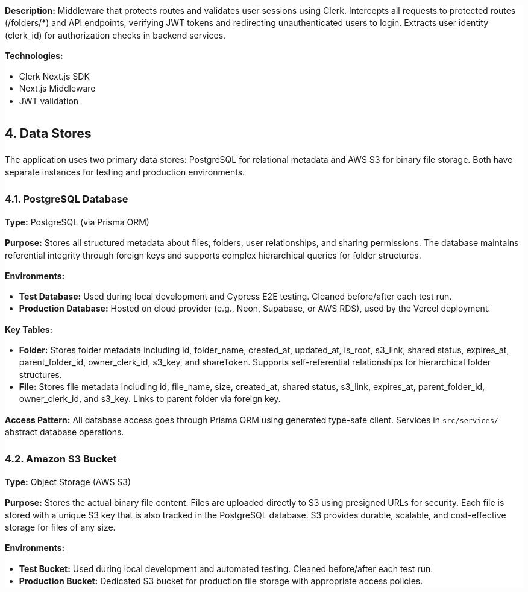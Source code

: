 **Description:** Middleware that protects routes and validates user sessions using Clerk. Intercepts all requests to protected routes (/folders/*) and API endpoints, verifying JWT tokens and redirecting unauthenticated users to login. Extracts user identity (clerk_id) for authorization checks in backend services.

**Technologies:**

- Clerk Next.js SDK
- Next.js Middleware
- JWT validation

## 4. Data Stores

The application uses two primary data stores: PostgreSQL for relational metadata and AWS S3 for binary file storage. Both have separate instances for testing and production environments.

### 4.1. PostgreSQL Database

**Type:** PostgreSQL (via Prisma ORM)

**Purpose:** Stores all structured metadata about files, folders, user relationships, and sharing permissions. The database maintains referential integrity through foreign keys and supports complex hierarchical queries for folder structures.

**Environments:**

- **Test Database:** Used during local development and Cypress E2E testing. Cleaned before/after each test run.
- **Production Database:** Hosted on cloud provider (e.g., Neon, Supabase, or AWS RDS), used by the Vercel deployment.

**Key Tables:**

- **Folder:** Stores folder metadata including id, folder_name, created_at, updated_at, is_root, s3_link, shared status, expires_at, parent_folder_id, owner_clerk_id, s3_key, and shareToken. Supports self-referential relationships for hierarchical folder structures.
- **File:** Stores file metadata including id, file_name, size, created_at, shared status, s3_link, expires_at, parent_folder_id, owner_clerk_id, and s3_key. Links to parent folder via foreign key.

**Access Pattern:** All database access goes through Prisma ORM using generated type-safe client. Services in `src/services/` abstract database operations.

### 4.2. Amazon S3 Bucket

**Type:** Object Storage (AWS S3)

**Purpose:** Stores the actual binary file content. Files are uploaded directly to S3 using presigned URLs for security. Each file is stored with a unique S3 key that is also tracked in the PostgreSQL database. S3 provides durable, scalable, and cost-effective storage for files of any size.

**Environments:**

- **Test Bucket:** Used during local development and automated testing. Cleaned before/after each test run.
- **Production Bucket:** Dedicated S3 bucket for production file storage with appropriate access policies.

